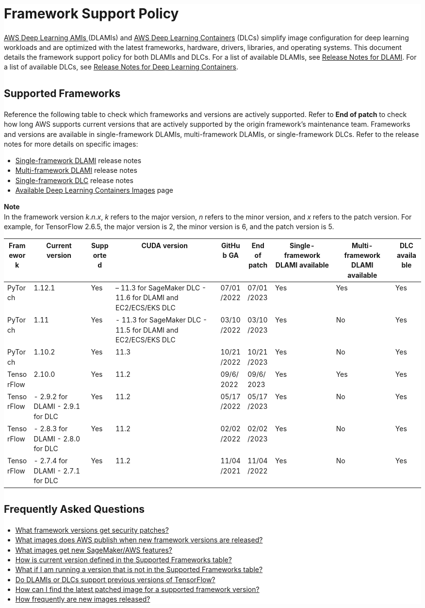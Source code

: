 # Framework Support Policy<a name="support-policy"></a>

[AWS Deep Learning AMIs ](http://aws.amazon.com/machine-learning/amis/)\(DLAMIs\) and [AWS Deep Learning Containers](http://aws.amazon.com/machine-learning/containers/?nc2=h_ql_prod_ml_con) \(DLCs\) simplify image configuration for deep learning workloads and are optimized with the latest frameworks, hardware, drivers, libraries, and operating systems\. This document details the framework support policy for both DLAMIs and DLCs\. For a list of available DLAMIs, see [Release Notes for DLAMI](https://docs.aws.amazon.com/dlami/latest/devguide/appendix-ami-release-notes.html)\. For a list of available DLCs, see [Release Notes for Deep Learning Containers](https://docs.aws.amazon.com/deep-learning-containers/latest/devguide/dlc-release-notes.html)\.

## Supported Frameworks<a name="supported-frameworks"></a>

Reference the following table to check which frameworks and versions are actively supported\. Refer to **End of patch** to check how long AWS supports current versions that are actively supported by the origin framework’s maintenance team\. Frameworks and versions are available in single\-framework DLAMIs, multi\-framework DLAMIs, or single\-framework DLCs\. Refer to the release notes for more details on specific images:
+ [Single\-framework DLAMI](https://docs.aws.amazon.com/dlami/latest/devguide/appendix-ami-release-notes.html#appendix-ami-release-notes-single) release notes
+ [Multi\-framework DLAMI](https://docs.aws.amazon.com/dlami/latest/devguide/appendix-ami-release-notes.html#appendix-ami-release-notes-multi) release notes
+ [Single\-framework DLC](https://docs.aws.amazon.com/deep-learning-containers/latest/devguide/dlc-release-notes.html#appendix-dlc-release-notes-frameworks) release notes
+ [Available Deep Learning Containers Images](https://github.com/aws/deep-learning-containers/blob/master/available_images.md) page

**Note**  
In the framework version *k\.n\.x*, *k* refers to the major version, *n* refers to the minor version, and *x* refers to the patch version\. For example, for TensorFlow 2\.6\.5, the major version is 2, the minor version is 6, and the patch version is 5\.


| Framework | Current version | Supported | CUDA version | GitHub GA | End of patch | Single\-framework DLAMI available | Multi\-framework DLAMI available | DLC available | 
| --- | --- | --- | --- | --- | --- | --- | --- | --- | 
|  PyTorch  |  1\.12\.1  |  Yes  |  – 11\.3 for SageMaker DLC  \- 11\.6 for DLAMI and EC2/ECS/EKS DLC  |  07/01/2022  |  07/01/2023  |  Yes  |  Yes  |  Yes  | 
|  PyTorch  |  1\.11  |  Yes  |  \- 11\.3 for SageMaker DLC  \- 11\.5 for DLAMI and EC2/ECS/EKS DLC  |  03/10/2022  |  03/10/2023  |  Yes  |  No  |  Yes  | 
|  PyTorch  |  1\.10\.2  |  Yes  |  11\.3  |  10/21/2022  |  10/21/2023  |  Yes  |  No  |  Yes  | 
|  TensorFlow  |  2\.10\.0  |  Yes  |  11\.2  |  09/6/2022  |  09/6/2023  |  Yes  |  Yes  |  Yes  | 
|  TensorFlow  |  \- 2\.9\.2 for DLAMI  \- 2\.9\.1 for DLC   |  Yes  |  11\.2  |  05/17/2022  |  05/17/2023  |  Yes  |  No  |  Yes  | 
|  TensorFlow  |  \- 2\.8\.3 for DLAMI  \- 2\.8\.0 for DLC  |  Yes  |  11\.2  |  02/02/2022  |  02/02/2023  |  Yes  |  No  |  Yes  | 
|  TensorFlow  |  \- 2\.7\.4 for DLAMI  \- 2\.7\.1 for DLC  |  Yes  |  11\.2  |  11/04/2021  |  11/04/2022  |  Yes  |  No  |  Yes  | 

## Frequently Asked Questions<a name="support-policy-faq"></a>
+ [What framework versions get security patches?](#support-policy-faq-security)
+ [What images does AWS publish when new framework versions are released?](#support-policy-faq-publishing)
+ [What images get new SageMaker/AWS features?](#support-policy-faq-features)
+ [How is current version defined in the Supported Frameworks table?](#support-policy-faq-current-version)
+ [What if I am running a version that is not in the Supported Frameworks table?](#support-policy-faq-older-version)
+ [Do DLAMIs or DLCs support previous versions of TensorFlow?](#support-policy-faq-previous-version-support)
+ [How can I find the latest patched image for a supported framework version?](#support-policy-faq-latest-patched-image)
+ [How frequently are new images released?](#support-policy-faq-new-image-frequency)